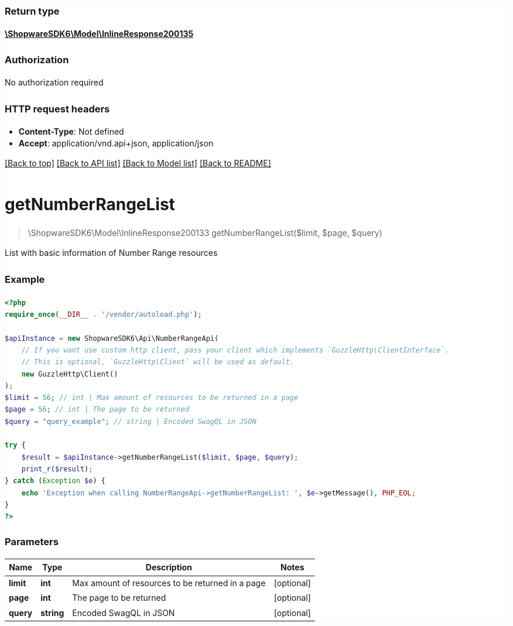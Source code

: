 ### Return type

[**\ShopwareSDK6\Model\InlineResponse200135**](../Model/InlineResponse200135.md)

### Authorization

No authorization required

### HTTP request headers

 - **Content-Type**: Not defined
 - **Accept**: application/vnd.api+json, application/json

[[Back to top]](#) [[Back to API list]](../../README.md#documentation-for-api-endpoints) [[Back to Model list]](../../README.md#documentation-for-models) [[Back to README]](../../README.md)

# **getNumberRangeList**
> \ShopwareSDK6\Model\InlineResponse200133 getNumberRangeList($limit, $page, $query)

List with basic information of Number Range resources

### Example
```php
<?php
require_once(__DIR__ . '/vendor/autoload.php');

$apiInstance = new ShopwareSDK6\Api\NumberRangeApi(
    // If you want use custom http client, pass your client which implements `GuzzleHttp\ClientInterface`.
    // This is optional, `GuzzleHttp\Client` will be used as default.
    new GuzzleHttp\Client()
);
$limit = 56; // int | Max amount of resources to be returned in a page
$page = 56; // int | The page to be returned
$query = "query_example"; // string | Encoded SwagQL in JSON

try {
    $result = $apiInstance->getNumberRangeList($limit, $page, $query);
    print_r($result);
} catch (Exception $e) {
    echo 'Exception when calling NumberRangeApi->getNumberRangeList: ', $e->getMessage(), PHP_EOL;
}
?>
```

### Parameters

Name | Type | Description  | Notes
------------- | ------------- | ------------- | -------------
 **limit** | **int**| Max amount of resources to be returned in a page | [optional]
 **page** | **int**| The page to be returned | [optional]
 **query** | **string**| Encoded SwagQL in JSON | [optional]
